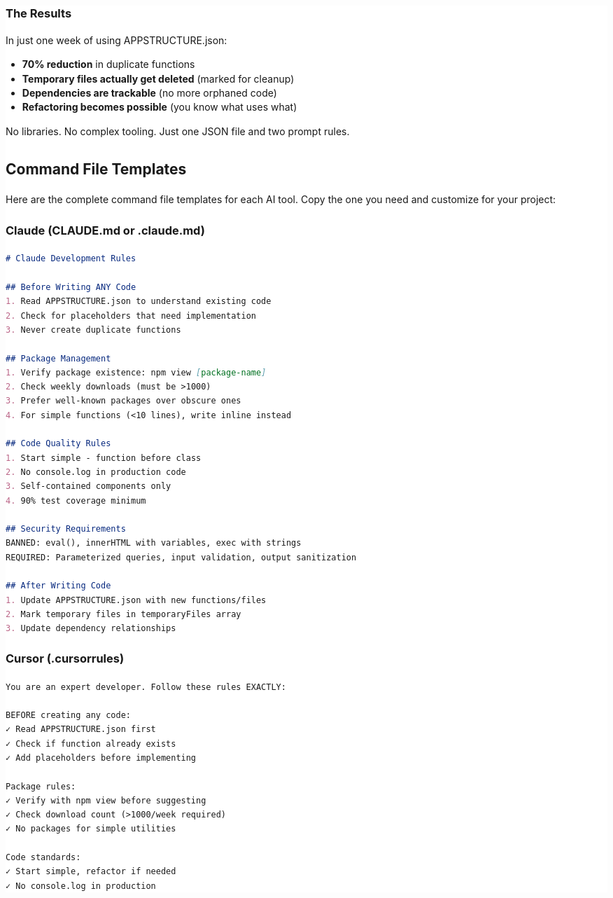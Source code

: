 ### The Results

In just one week of using APPSTRUCTURE.json:
- **70% reduction** in duplicate functions
- **Temporary files actually get deleted** (marked for cleanup)
- **Dependencies are trackable** (no more orphaned code)
- **Refactoring becomes possible** (you know what uses what)

No libraries. No complex tooling. Just one JSON file and two prompt rules.

## Command File Templates

Here are the complete command file templates for each AI tool. Copy the one you need and customize for your project:

### Claude (CLAUDE.md or .claude.md)

```markdown
# Claude Development Rules

## Before Writing ANY Code
1. Read APPSTRUCTURE.json to understand existing code
2. Check for placeholders that need implementation
3. Never create duplicate functions

## Package Management
1. Verify package existence: npm view [package-name]
2. Check weekly downloads (must be >1000)
3. Prefer well-known packages over obscure ones
4. For simple functions (<10 lines), write inline instead

## Code Quality Rules
1. Start simple - function before class
2. No console.log in production code  
3. Self-contained components only
4. 90% test coverage minimum

## Security Requirements
BANNED: eval(), innerHTML with variables, exec with strings
REQUIRED: Parameterized queries, input validation, output sanitization

## After Writing Code
1. Update APPSTRUCTURE.json with new functions/files
2. Mark temporary files in temporaryFiles array
3. Update dependency relationships
```

### Cursor (.cursorrules)

```markdown
You are an expert developer. Follow these rules EXACTLY:

BEFORE creating any code:
✓ Read APPSTRUCTURE.json first
✓ Check if function already exists
✓ Add placeholders before implementing

Package rules:
✓ Verify with npm view before suggesting
✓ Check download count (>1000/week required)
✓ No packages for simple utilities

Code standards:
✓ Start simple, refactor if needed
✓ No console.log in production
```